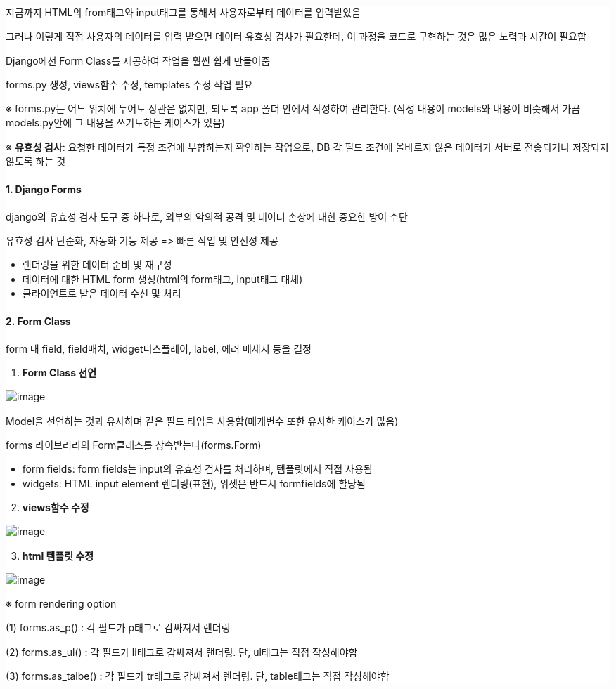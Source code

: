 지금까지 HTML의 from태그와 input태그를 통해서 사용자로부터 데이터를 입력받았음

그러나 이렇게 직접 사용자의 데이터를 입력 받으면 데이터 유효성 검사가 필요한데, 이 과정을 코드로 구현하는 것은 많은 노력과 시간이 필요함

Django에선 Form Class를 제공하여 작업을 훨씬 쉽게 만들어줌

forms.py 생성, views함수 수정, templates 수정 작업 필요

※ forms.py는 어느 위치에 두어도 상관은 없지만, 되도록 app 폴더 안에서 작성하여 관리한다. (작성 내용이 models와 내용이 비슷해서 가끔 models.py안에 그 내용을 쓰기도하는 케이스가 있음)

※ **유효성 검사**: 요청한 데이터가 특정 조건에 부합하는지 확인하는 작업으로, DB 각 필드 조건에 올바르지 않은 데이터가 서버로 전송되거나 저장되지 않도록 하는 것



#### 1. Django Forms

django의 유효성 검사 도구 중 하나로, 외부의 악의적 공격 및 데이터 손상에 대한 중요한 방어 수단

유효성 검사 단순화, 자동화 기능 제공 => 빠른 작업 및 안전성 제공

- 렌더링을 위한 데이터 준비 및 재구성
- 데이터에 대한 HTML form 생성(html의 form태그, input태그 대체)
- 클라이언트로 받은 데이터 수신 및 처리



#### 2. Form Class

 form 내 field, field배치, widget디스플레이, label, 에러 메세지 등을 결정

1. **Form Class 선언**

![image](https://user-images.githubusercontent.com/93081720/161967646-b5377998-51ec-41e7-9959-4ea62a49056b.png)

Model을 선언하는 것과 유사하며 같은 필드 타입을 사용함(매개변수 또한 유사한 케이스가 많음)

forms 라이브러리의 Form클래스를 상속받는다(forms.Form)

- form fields: form fields는 input의 유효성 검사를 처리하며, 템플릿에서 직접 사용됨
- widgets: HTML input element 렌더링(표현), 위젯은 반드시 formfields에 할당됨



2. **views함수 수정**

![image](https://user-images.githubusercontent.com/93081720/161968141-7b750b7c-e9f9-4965-83af-aa2d2c387e3b.png)



3. **html 템플릿 수정**

![image](https://user-images.githubusercontent.com/93081720/161968005-3c983272-2452-47d6-90dd-087cf897b6f0.png)

※ form rendering option

(1) forms.as_p() : 각 필드가 p태그로 감싸져서 렌더링

(2) forms.as_ul() : 각 필드가 li태그로 감싸져서 랜더링. 단, ul태그는 직접 작성해야함

(3) forms.as_talbe() : 각 필드가 tr태그로 감싸져서 렌더링. 단, table태그는 직접 작성해야함


